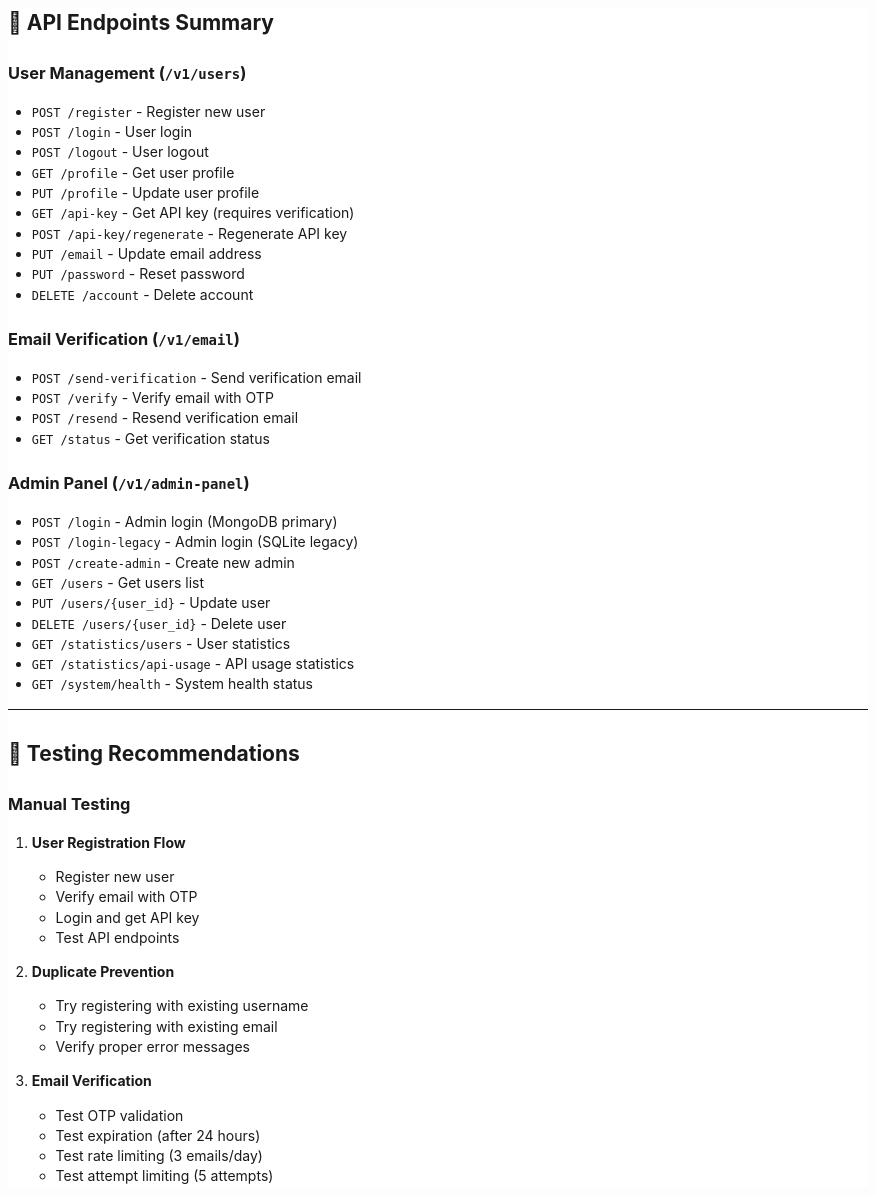 ## 🚀 API Endpoints Summary

### User Management (`/v1/users`)
- `POST /register` - Register new user
- `POST /login` - User login
- `POST /logout` - User logout
- `GET /profile` - Get user profile
- `PUT /profile` - Update user profile
- `GET /api-key` - Get API key (requires verification)
- `POST /api-key/regenerate` - Regenerate API key
- `PUT /email` - Update email address
- `PUT /password` - Reset password
- `DELETE /account` - Delete account

### Email Verification (`/v1/email`)
- `POST /send-verification` - Send verification email
- `POST /verify` - Verify email with OTP
- `POST /resend` - Resend verification email
- `GET /status` - Get verification status

### Admin Panel (`/v1/admin-panel`)
- `POST /login` - Admin login (MongoDB primary)
- `POST /login-legacy` - Admin login (SQLite legacy)
- `POST /create-admin` - Create new admin
- `GET /users` - Get users list
- `PUT /users/{user_id}` - Update user
- `DELETE /users/{user_id}` - Delete user
- `GET /statistics/users` - User statistics
- `GET /statistics/api-usage` - API usage statistics
- `GET /system/health` - System health status

---

## 🧪 Testing Recommendations

### Manual Testing
1. **User Registration Flow**
   - Register new user
   - Verify email with OTP
   - Login and get API key
   - Test API endpoints

2. **Duplicate Prevention**
   - Try registering with existing username
   - Try registering with existing email
   - Verify proper error messages

3. **Email Verification**
   - Test OTP validation
   - Test expiration (after 24 hours)
   - Test rate limiting (3 emails/day)
   - Test attempt limiting (5 attempts)
